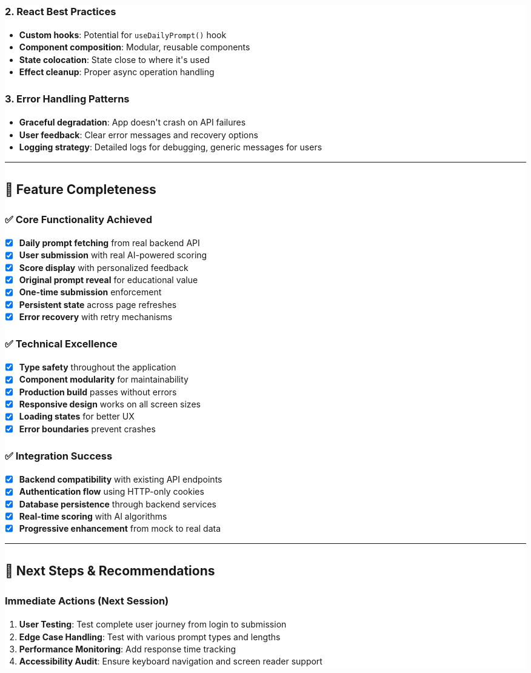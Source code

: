 ### 2. **React Best Practices**
- **Custom hooks**: Potential for `useDailyPrompt()` hook
- **Component composition**: Modular, reusable components
- **State colocation**: State close to where it's used
- **Effect cleanup**: Proper async operation handling

### 3. **Error Handling Patterns**
- **Graceful degradation**: App doesn't crash on API failures
- **User feedback**: Clear error messages and recovery options
- **Logging strategy**: Detailed logs for debugging, generic messages for users

---

## 🎉 Feature Completeness

### ✅ **Core Functionality Achieved**
- [x] **Daily prompt fetching** from real backend API
- [x] **User submission** with real AI-powered scoring  
- [x] **Score display** with personalized feedback
- [x] **Original prompt reveal** for educational value
- [x] **One-time submission** enforcement
- [x] **Persistent state** across page refreshes
- [x] **Error recovery** with retry mechanisms

### ✅ **Technical Excellence**
- [x] **Type safety** throughout the application
- [x] **Component modularity** for maintainability
- [x] **Production build** passes without errors
- [x] **Responsive design** works on all screen sizes
- [x] **Loading states** for better UX
- [x] **Error boundaries** prevent crashes

### ✅ **Integration Success**
- [x] **Backend compatibility** with existing API endpoints
- [x] **Authentication flow** using HTTP-only cookies
- [x] **Database persistence** through backend services
- [x] **Real-time scoring** with AI algorithms
- [x] **Progressive enhancement** from mock to real data

---

## 🔮 Next Steps & Recommendations

### Immediate Actions (Next Session)
1. **User Testing**: Test complete user journey from login to submission
2. **Edge Case Handling**: Test with various prompt types and lengths  
3. **Performance Monitoring**: Add response time tracking
4. **Accessibility Audit**: Ensure keyboard navigation and screen reader support
